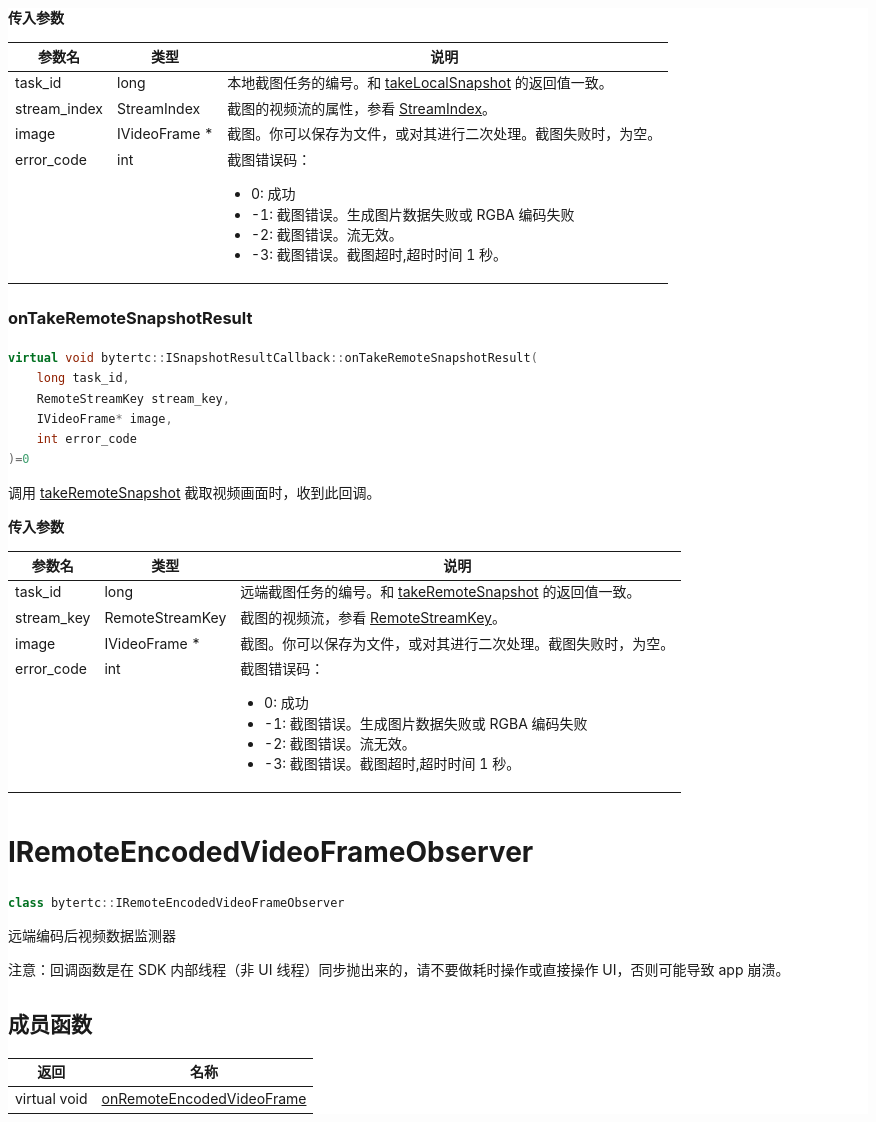 
**传入参数**

| 参数名 | 类型 | 说明 |
| --- | --- | --- |
| task_id | long | 本地截图任务的编号。和 [takeLocalSnapshot](70095#IRTCVideo-takelocalsnapshot) 的返回值一致。 |
| stream_index | StreamIndex | 截图的视频流的属性，参看 [StreamIndex](70098#StreamIndex)。 |
| image | IVideoFrame * | 截图。你可以保存为文件，或对其进行二次处理。截图失败时，为空。 |
| error_code | int | 截图错误码：<br><ul><li>0: 成功</li><li>-1: 截图错误。生成图片数据失败或 RGBA 编码失败</li><li>-2: 截图错误。流无效。</li><li>-3: 截图错误。截图超时,超时时间 1 秒。</li></ul> |


<span id="ISnapshotResultCallback-ontakeremotesnapshotresult"></span>
### onTakeRemoteSnapshotResult
```cpp
virtual void bytertc::ISnapshotResultCallback::onTakeRemoteSnapshotResult(
    long task_id,
    RemoteStreamKey stream_key,
    IVideoFrame* image,
    int error_code
)=0
```
调用 [takeRemoteSnapshot](70095#IRTCVideo-takeremotesnapshot) 截取视频画面时，收到此回调。


**传入参数**

| 参数名 | 类型 | 说明 |
| --- | --- | --- |
| task_id | long | 远端截图任务的编号。和 [takeRemoteSnapshot](70095#IRTCVideo-takeremotesnapshot) 的返回值一致。 |
| stream_key | RemoteStreamKey | 截图的视频流，参看 [RemoteStreamKey](70098#RemoteStreamKey)。 |
| image | IVideoFrame * | 截图。你可以保存为文件，或对其进行二次处理。截图失败时，为空。 |
| error_code | int | 截图错误码：<br><ul><li>0: 成功</li><li>-1: 截图错误。生成图片数据失败或 RGBA 编码失败</li><li>-2: 截图错误。流无效。</li><li>-3: 截图错误。截图超时,超时时间 1 秒。</li></ul> |


<span id="IRemoteEncodedVideoFrameObserver"></span>
# IRemoteEncodedVideoFrameObserver
```cpp
class bytertc::IRemoteEncodedVideoFrameObserver
```
远端编码后视频数据监测器

注意：回调函数是在 SDK 内部线程（非 UI 线程）同步抛出来的，请不要做耗时操作或直接操作 UI，否则可能导致 app 崩溃。


## 成员函数
| 返回 | 名称 |
| --- | --- |
| virtual void | [onRemoteEncodedVideoFrame](#IRemoteEncodedVideoFrameObserver-onremoteencodedvideoframe) |
